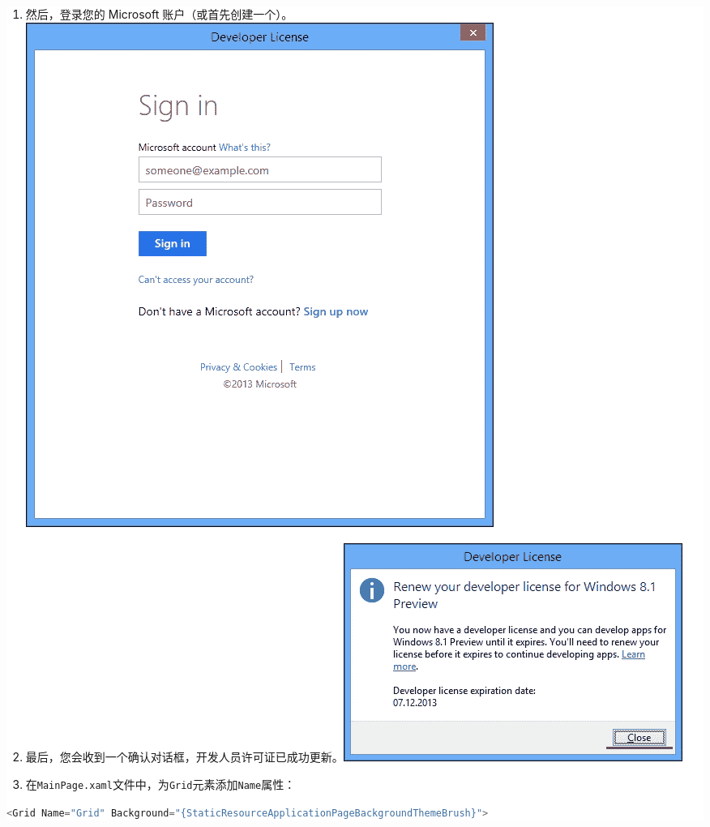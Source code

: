 1.  然后，登录您的 Microsoft 账户（或首先创建一个）。![如何做...](img/7644OT_11_03.jpg)

1.  最后，您会收到一个确认对话框，开发人员许可证已成功更新。![如何做...](img/7644OT_11_04.jpg)

1.  在`MainPage.xaml`文件中，为`Grid`元素添加`Name`属性：

```cs
<Grid Name="Grid" Background="{StaticResourceApplicationPageBackgroundThemeBrush}">
```
